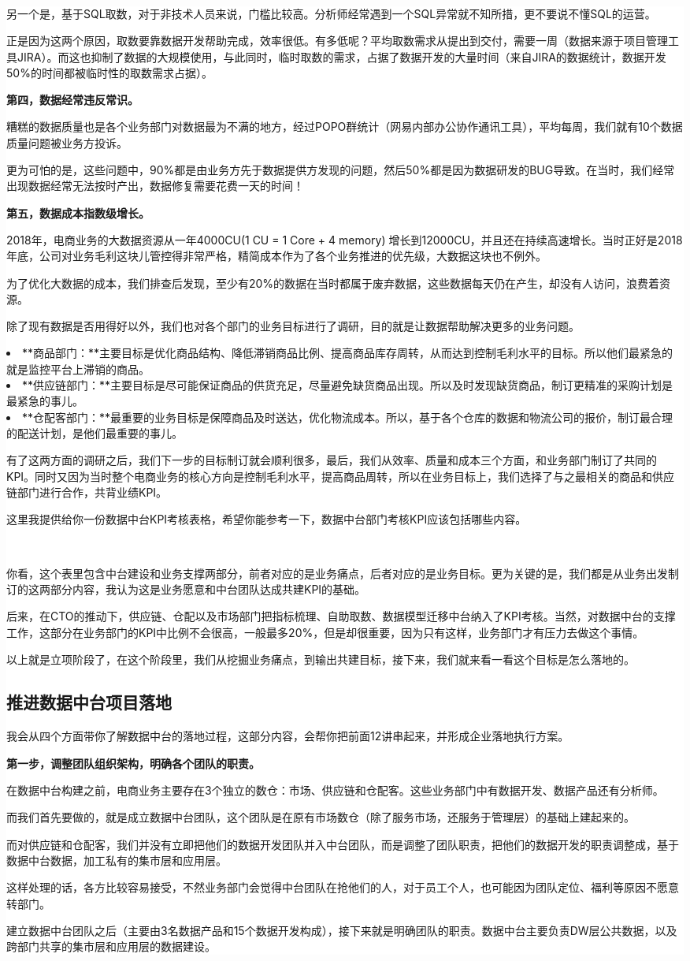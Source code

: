 另一个是，基于SQL取数，对于非技术人员来说，门槛比较高。分析师经常遇到一个SQL异常就不知所措，更不要说不懂SQL的运营。

正是因为这两个原因，取数要靠数据开发帮助完成，效率很低。有多低呢？平均取数需求从提出到交付，需要一周（数据来源于项目管理工具JIRA）。而这也抑制了数据的大规模使用，与此同时，临时取数的需求，占据了数据开发的大量时间（来自JIRA的数据统计，数据开发50%的时间都被临时性的取数需求占据）。

**第四，数据经常违反常识。**

糟糕的数据质量也是各个业务部门对数据最为不满的地方，经过POPO群统计（网易内部办公协作通讯工具），平均每周，我们就有10个数据质量问题被业务方投诉。

更为可怕的是，这些问题中，90%都是由业务方先于数据提供方发现的问题，然后50%都是因为数据研发的BUG导致。在当时，我们经常出现数据经常无法按时产出，数据修复需要花费一天的时间！

**第五，数据成本指数级增长。**

2018年，电商业务的大数据资源从一年4000CU(1 CU = 1 Core + 4 memory) 增长到12000CU，并且还在持续高速增长。当时正好是2018年底，公司对业务毛利这块儿管控得非常严格，精简成本作为了各个业务推进的优先级，大数据这块也不例外。

为了优化大数据的成本，我们排查后发现，至少有20%的数据在当时都属于废弃数据，这些数据每天仍在产生，却没有人访问，浪费着资源。

除了现有数据是否用得好以外，我们也对各个部门的业务目标进行了调研，目的就是让数据帮助解决更多的业务问题。

<li>
**商品部门：**主要目标是优化商品结构、降低滞销商品比例、提高商品库存周转，从而达到控制毛利水平的目标。所以他们最紧急的就是监控平台上滞销的商品。
</li>
<li>
**供应链部门：**主要目标是尽可能保证商品的供货充足，尽量避免缺货商品出现。所以及时发现缺货商品，制订更精准的采购计划是最紧急的事儿。
</li>
<li>
**仓配客部门：**最重要的业务目标是保障商品及时送达，优化物流成本。所以，基于各个仓库的数据和物流公司的报价，制订最合理的配送计划，是他们最重要的事儿。
</li>

有了这两方面的调研之后，我们下一步的目标制订就会顺利很多，最后，我们从效率、质量和成本三个方面，和业务部门制订了共同的KPI。同时又因为当时整个电商业务的核心方向是控制毛利水平，提高商品周转，所以在业务目标上，我们选择了与之最相关的商品和供应链部门进行合作，共背业绩KPI。

这里我提供给你一份数据中台KPI考核表格，希望你能参考一下，数据中台部门考核KPI应该包括哪些内容。

<img src="https://static001.geekbang.org/resource/image/e2/45/e2cd612d3eee288530efc8bdf16d5d45.jpg" alt="" title="数据中台 业绩KPI 目标（参考）">

你看，这个表里包含中台建设和业务支撑两部分，前者对应的是业务痛点，后者对应的是业务目标。更为关键的是，我们都是从业务出发制订的这两部分内容，我认为这是业务愿意和中台团队达成共建KPI的基础。

后来，在CTO的推动下，供应链、仓配以及市场部门把指标梳理、自助取数、数据模型迁移中台纳入了KPI考核。当然，对数据中台的支撑工作，这部分在业务部门的KPI中比例不会很高，一般最多20%，但是却很重要，因为只有这样，业务部门才有压力去做这个事情。

以上就是立项阶段了，在这个阶段里，我们从挖掘业务痛点，到输出共建目标，接下来，我们就来看一看这个目标是怎么落地的。

## 推进数据中台项目落地

我会从四个方面带你了解数据中台的落地过程，这部分内容，会帮你把前面12讲串起来，并形成企业落地执行方案。

**第一步，调整团队组织架构，明确各个团队的职责。**

在数据中台构建之前，电商业务主要存在3个独立的数仓：市场、供应链和仓配客。这些业务部门中有数据开发、数据产品还有分析师。

而我们首先要做的，就是成立数据中台团队，这个团队是在原有市场数仓（除了服务市场，还服务于管理层）的基础上建起来的。

而对供应链和仓配客，我们并没有立即把他们的数据开发团队并入中台团队，而是调整了团队职责，把他们的数据开发的职责调整成，基于数据中台数据，加工私有的集市层和应用层。

这样处理的话，各方比较容易接受，不然业务部门会觉得中台团队在抢他们的人，对于员工个人，也可能因为团队定位、福利等原因不愿意转部门。

建立数据中台团队之后（主要由3名数据产品和15个数据开发构成），接下来就是明确团队的职责。数据中台主要负责DW层公共数据，以及跨部门共享的集市层和应用层的数据建设。

